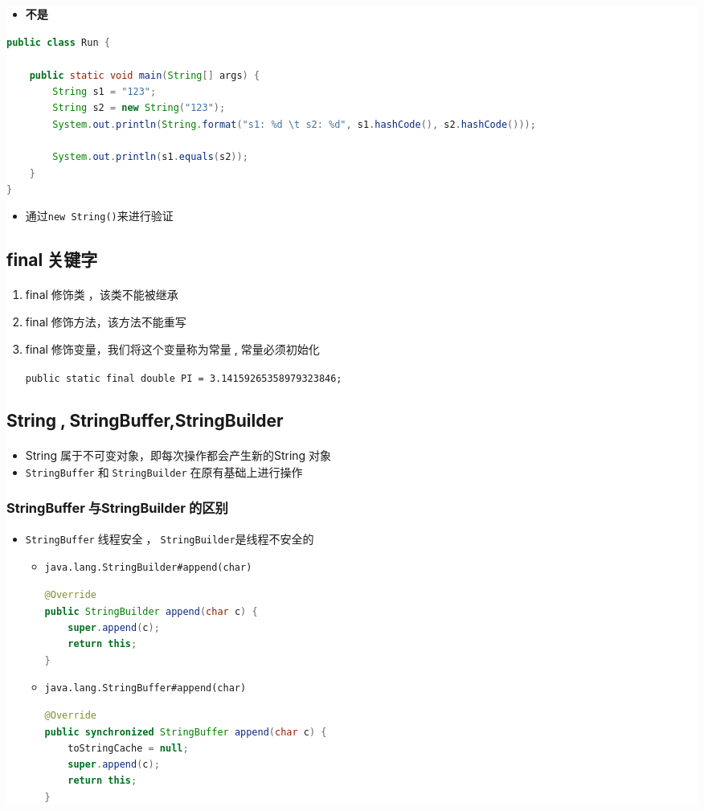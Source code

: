 - **不是**

```java
public class Run {

    public static void main(String[] args) {
        String s1 = "123";
        String s2 = new String("123");
        System.out.println(String.format("s1: %d \t s2: %d", s1.hashCode(), s2.hashCode()));

        System.out.println(s1.equals(s2));
    }
}
```

- 通过`new String()`来进行验证



## final 关键字

1. final 修饰类 ，该类不能被继承

2. final 修饰方法，该方法不能重写

3. final 修饰变量，我们将这个变量称为常量 , 常量必须初始化

   ​	`public static final double PI = 3.14159265358979323846;`







## String , StringBuffer,StringBuilder 

- String 属于不可变对象，即每次操作都会产生新的String 对象
- `StringBuffer` 和 `StringBuilder` 在原有基础上进行操作

### StringBuffer 与StringBuilder 的区别

- `StringBuffer` 线程安全 ， `StringBuilder`是线程不安全的

  - `java.lang.StringBuilder#append(char)`

    ```java
    @Override
    public StringBuilder append(char c) {
        super.append(c);
        return this;
    }
    ```

  - `java.lang.StringBuffer#append(char)`

    ```java
    @Override
    public synchronized StringBuffer append(char c) {
        toStringCache = null;
        super.append(c);
        return this;
    }
    ```

